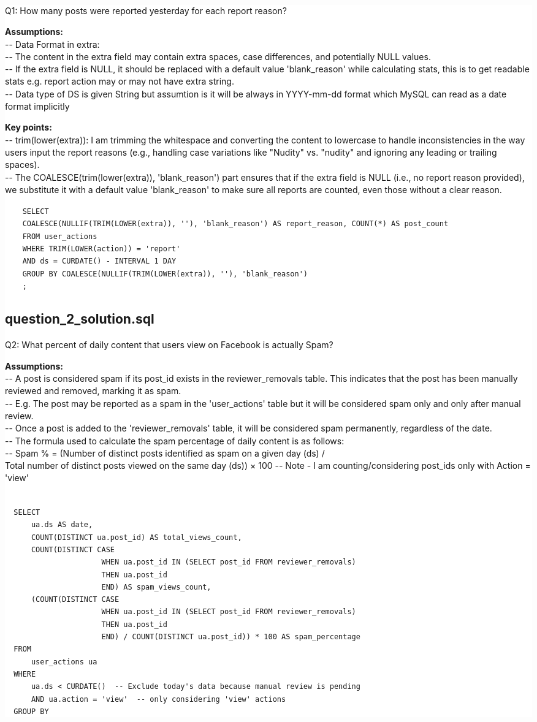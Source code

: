   Q1: How many posts were reported yesterday for each report reason?

  **Assumptions:** <br>
  -- Data Format in extra: <br>
  -- The content in the extra field may contain extra spaces, case differences, and potentially NULL values.<br>
  -- If the extra field is NULL, it should be replaced with a default value 'blank_reason' while calculating stats, this is to get readable stats e.g. report action may or may not have extra string.<br>
  -- Data type of DS is given String but assumtion is it will be always in YYYY-mm-dd format which MySQL can read as a date format implicitly 

  **Key points:** <br>
  -- trim(lower(extra)): I am trimming the whitespace and converting the content to lowercase to handle inconsistencies in the way users input the report reasons (e.g., handling case variations like "Nudity" vs. "nudity" and ignoring any leading or trailing spaces). <br>
  -- The COALESCE(trim(lower(extra)), 'blank_reason') part ensures that if the extra field is NULL (i.e., no report reason provided), we substitute it with a default value 'blank_reason' to make sure all reports are counted, even those without a clear reason. 

```
    SELECT 
    COALESCE(NULLIF(TRIM(LOWER(extra)), ''), 'blank_reason') AS report_reason, COUNT(*) AS post_count
    FROM user_actions
    WHERE TRIM(LOWER(action)) = 'report' 
    AND ds = CURDATE() - INTERVAL 1 DAY 
    GROUP BY COALESCE(NULLIF(TRIM(LOWER(extra)), ''), 'blank_reason')
    ;

```

## question_2_solution.sql 
  Q2: What percent of daily content that users view on Facebook is actually Spam? <br>

  **Assumptions:** <br>
  -- A post is considered spam if its post_id exists in the reviewer_removals table. This indicates that the post has been manually reviewed and removed, marking it as spam. <br>
  -- E.g. The post may be reported as a spam in the 'user_actions' table but it will be considered spam only and only after manual review. <br>
  -- Once a post is added to the 'reviewer_removals' table, it will be considered spam permanently, regardless of the date. <br>
  -- The formula used to calculate the spam percentage of daily content is as follows: <br>
  -- Spam % = (Number of distinct posts identified as spam on a given day (ds) / Total number of distinct posts viewed on the same day (ds)) × 100
  -- Note - I am counting/considering post_ids only with Action = 'view'

```

  SELECT
      ua.ds AS date,
      COUNT(DISTINCT ua.post_id) AS total_views_count,
      COUNT(DISTINCT CASE 
                      WHEN ua.post_id IN (SELECT post_id FROM reviewer_removals) 
                      THEN ua.post_id 
                      END) AS spam_views_count,
      (COUNT(DISTINCT CASE 
                      WHEN ua.post_id IN (SELECT post_id FROM reviewer_removals) 
                      THEN ua.post_id 
                      END) / COUNT(DISTINCT ua.post_id)) * 100 AS spam_percentage
  FROM
      user_actions ua
  WHERE
      ua.ds < CURDATE()  -- Exclude today's data because manual review is pending
      AND ua.action = 'view'  -- only considering 'view' actions
  GROUP BY
```